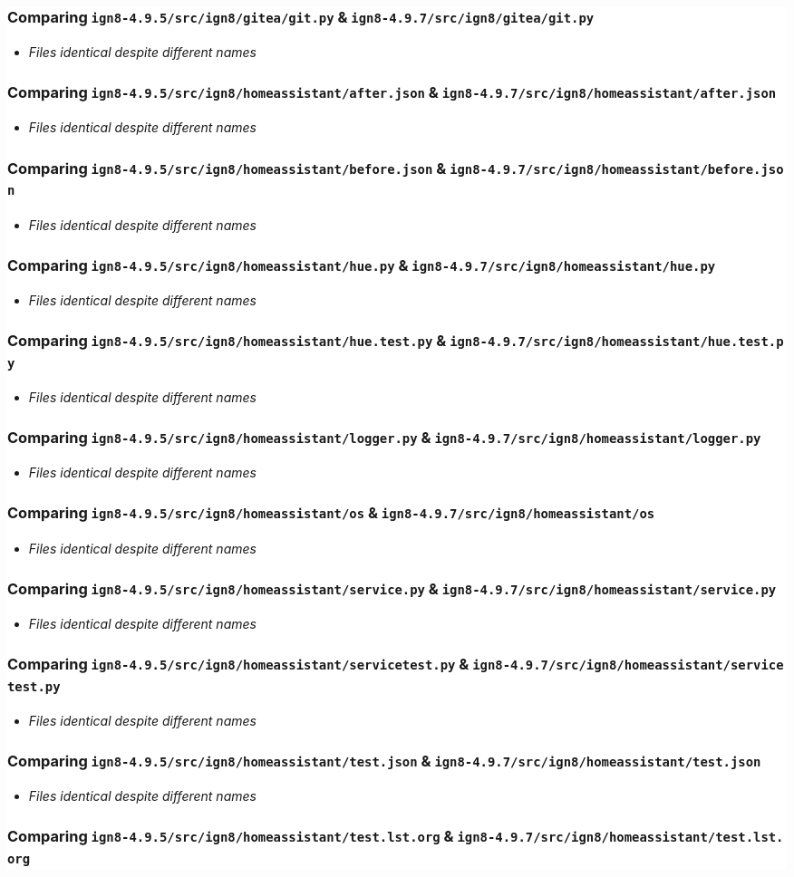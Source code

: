 ### Comparing `ign8-4.9.5/src/ign8/gitea/git.py` & `ign8-4.9.7/src/ign8/gitea/git.py`

 * *Files identical despite different names*

### Comparing `ign8-4.9.5/src/ign8/homeassistant/after.json` & `ign8-4.9.7/src/ign8/homeassistant/after.json`

 * *Files identical despite different names*

### Comparing `ign8-4.9.5/src/ign8/homeassistant/before.json` & `ign8-4.9.7/src/ign8/homeassistant/before.json`

 * *Files identical despite different names*

### Comparing `ign8-4.9.5/src/ign8/homeassistant/hue.py` & `ign8-4.9.7/src/ign8/homeassistant/hue.py`

 * *Files identical despite different names*

### Comparing `ign8-4.9.5/src/ign8/homeassistant/hue.test.py` & `ign8-4.9.7/src/ign8/homeassistant/hue.test.py`

 * *Files identical despite different names*

### Comparing `ign8-4.9.5/src/ign8/homeassistant/logger.py` & `ign8-4.9.7/src/ign8/homeassistant/logger.py`

 * *Files identical despite different names*

### Comparing `ign8-4.9.5/src/ign8/homeassistant/os` & `ign8-4.9.7/src/ign8/homeassistant/os`

 * *Files identical despite different names*

### Comparing `ign8-4.9.5/src/ign8/homeassistant/service.py` & `ign8-4.9.7/src/ign8/homeassistant/service.py`

 * *Files identical despite different names*

### Comparing `ign8-4.9.5/src/ign8/homeassistant/servicetest.py` & `ign8-4.9.7/src/ign8/homeassistant/servicetest.py`

 * *Files identical despite different names*

### Comparing `ign8-4.9.5/src/ign8/homeassistant/test.json` & `ign8-4.9.7/src/ign8/homeassistant/test.json`

 * *Files identical despite different names*

### Comparing `ign8-4.9.5/src/ign8/homeassistant/test.lst.org` & `ign8-4.9.7/src/ign8/homeassistant/test.lst.org`
